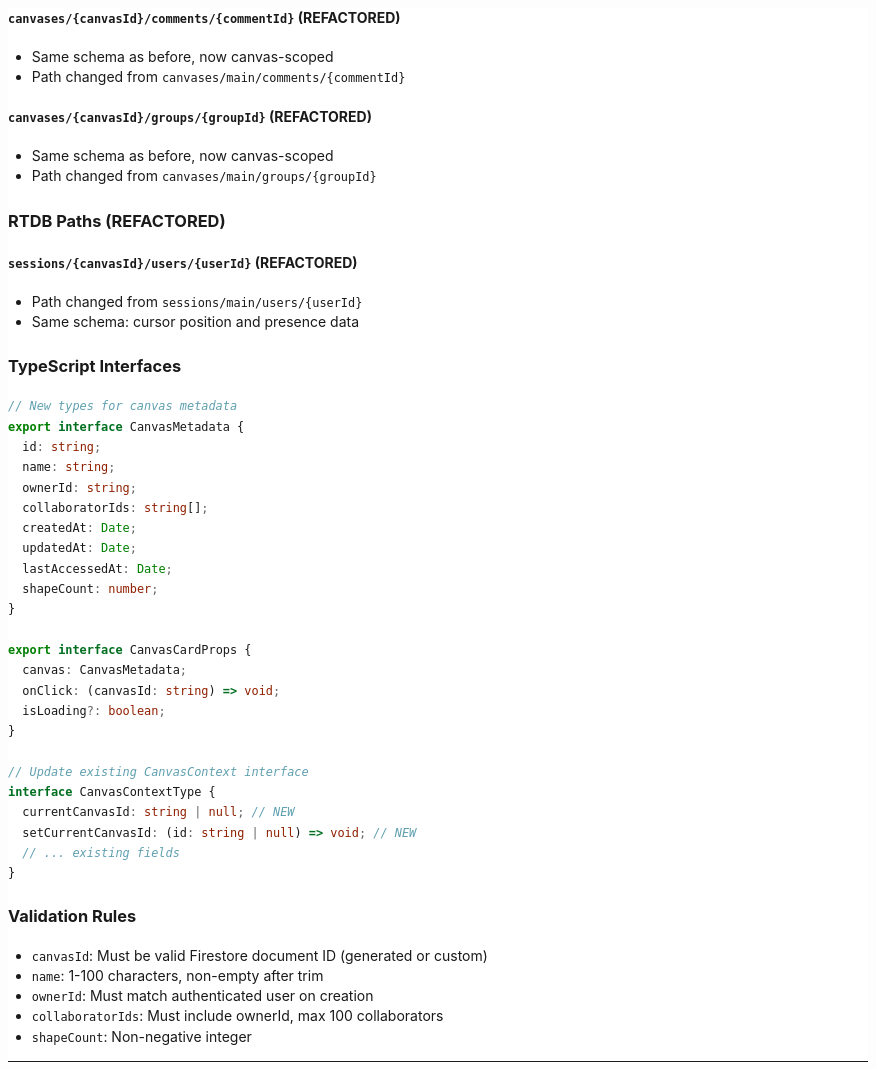 #### `canvases/{canvasId}/comments/{commentId}` (REFACTORED)
- Same schema as before, now canvas-scoped
- Path changed from `canvases/main/comments/{commentId}`

#### `canvases/{canvasId}/groups/{groupId}` (REFACTORED)
- Same schema as before, now canvas-scoped
- Path changed from `canvases/main/groups/{groupId}`

### RTDB Paths (REFACTORED)

#### `sessions/{canvasId}/users/{userId}` (REFACTORED)
- Path changed from `sessions/main/users/{userId}`
- Same schema: cursor position and presence data

### TypeScript Interfaces

```typescript
// New types for canvas metadata
export interface CanvasMetadata {
  id: string;
  name: string;
  ownerId: string;
  collaboratorIds: string[];
  createdAt: Date;
  updatedAt: Date;
  lastAccessedAt: Date;
  shapeCount: number;
}

export interface CanvasCardProps {
  canvas: CanvasMetadata;
  onClick: (canvasId: string) => void;
  isLoading?: boolean;
}

// Update existing CanvasContext interface
interface CanvasContextType {
  currentCanvasId: string | null; // NEW
  setCurrentCanvasId: (id: string | null) => void; // NEW
  // ... existing fields
}
```

### Validation Rules

- `canvasId`: Must be valid Firestore document ID (generated or custom)
- `name`: 1-100 characters, non-empty after trim
- `ownerId`: Must match authenticated user on creation
- `collaboratorIds`: Must include ownerId, max 100 collaborators
- `shapeCount`: Non-negative integer

---